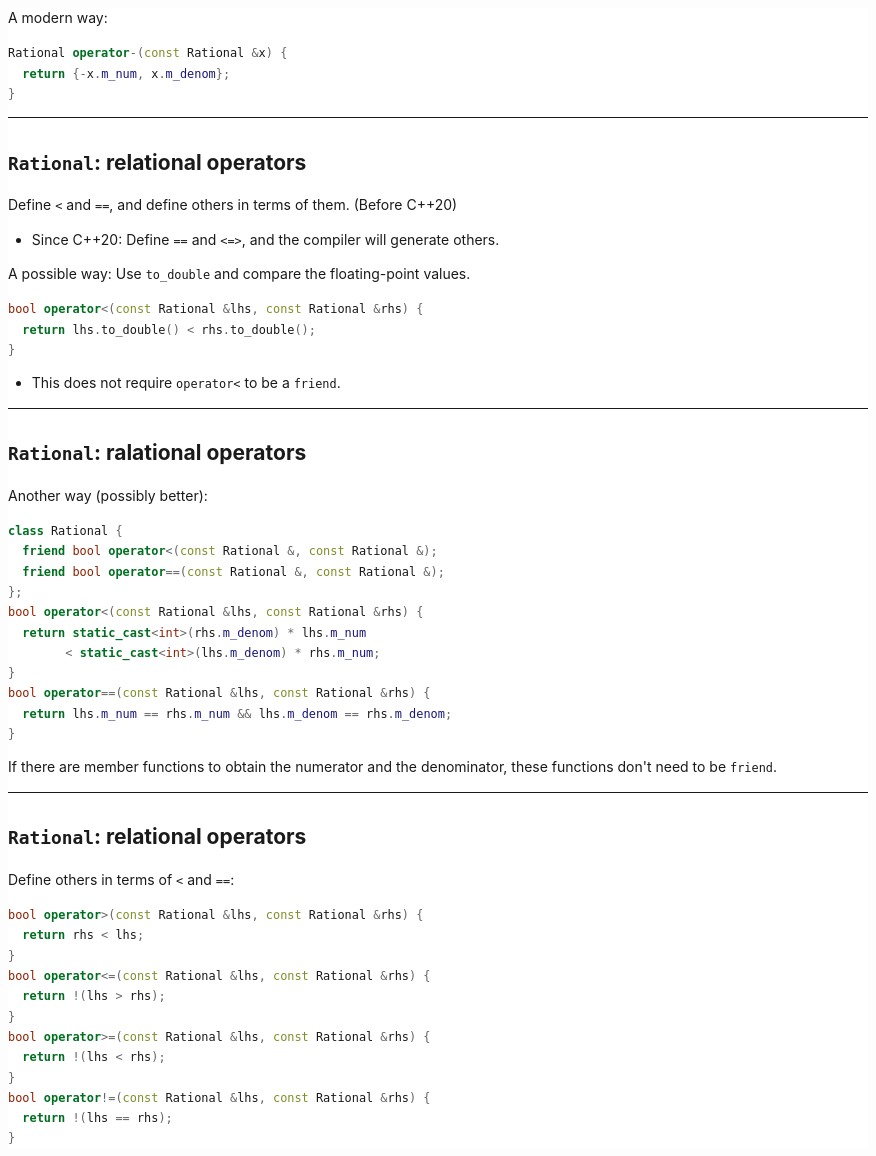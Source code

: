 A modern way:

```cpp
Rational operator-(const Rational &x) {
  return {-x.m_num, x.m_denom};
}
```

---

## `Rational`: relational operators

Define `<` and `==`, and define others in terms of them. (Before C++20)

- Since C++20: Define `==` and `<=>`, and the compiler will generate others.

A possible way: Use `to_double` and compare the floating-point values.

```cpp
bool operator<(const Rational &lhs, const Rational &rhs) {
  return lhs.to_double() < rhs.to_double();
}
```

- This does not require `operator<` to be a `friend`.

---

## `Rational`: ralational operators

Another way (possibly better):

```cpp
class Rational {
  friend bool operator<(const Rational &, const Rational &);
  friend bool operator==(const Rational &, const Rational &);
};
bool operator<(const Rational &lhs, const Rational &rhs) {
  return static_cast<int>(rhs.m_denom) * lhs.m_num
        < static_cast<int>(lhs.m_denom) * rhs.m_num;
}
bool operator==(const Rational &lhs, const Rational &rhs) {
  return lhs.m_num == rhs.m_num && lhs.m_denom == rhs.m_denom;
}
```

If there are member functions to obtain the numerator and the denominator, these functions don't need to be `friend`.

---

## `Rational`: relational operators

Define others in terms of `<` and `==`:

```cpp
bool operator>(const Rational &lhs, const Rational &rhs) {
  return rhs < lhs;
}
bool operator<=(const Rational &lhs, const Rational &rhs) {
  return !(lhs > rhs);
}
bool operator>=(const Rational &lhs, const Rational &rhs) {
  return !(lhs < rhs);
}
bool operator!=(const Rational &lhs, const Rational &rhs) {
  return !(lhs == rhs);
}
```